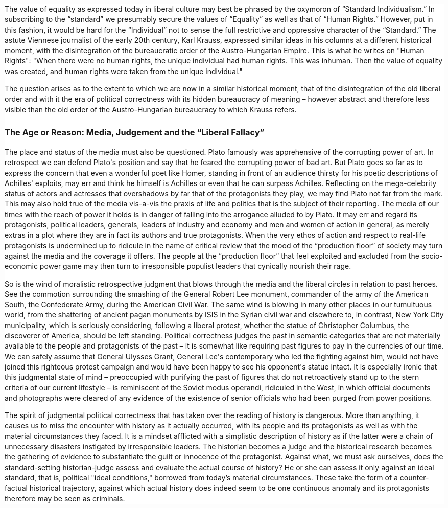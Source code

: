 The value of equality as expressed today in liberal culture may best be phrased by the oxymoron of “Standard Individualism.” In subscribing to the “standard” we presumably secure the values of “Equality” as well as that of “Human Rights.” However, put in this fashion, it would be hard for the “Individual” not to sense the full restrictive and oppressive character of the “Standard.” The astute Viennese journalist of the early 20th century, Karl Krauss, expressed similar ideas in his columns at a different historical moment, with the disintegration of the bureaucratic order of the Austro-Hungarian Empire. This is what he writes on "Human Rights": "When there were no human rights, the unique individual had human rights. This was inhuman. Then the value of equality was created, and human rights were taken from the unique individual."

The question arises as to the extent to which we are now in a similar historical moment, that of the disintegration of the old liberal order and with it the era of political correctness with its hidden bureaucracy of meaning – however abstract and therefore less visible than the old order of the Austro-Hungarian bureaucracy to which Krauss refers.

### The Age or Reason: Media, Judgement and the “Liberal Fallacy”

The place and status of the media must also be questioned. Plato famously was apprehensive of the corrupting power of art. In retrospect we can defend Plato's position and say that he feared the corrupting power of bad art. But Plato goes so far as to express the concern that even a wonderful poet like Homer, standing in front of an audience thirsty for his poetic descriptions of Achilles' exploits, may err and think he himself is Achilles or even that he can surpass Achilles. Reflecting on the mega-celebrity status of actors and actresses that overshadows by far that of the protagonists they play, we may find Plato not far from the mark. This may also hold true of the media vis-a-vis the praxis of life and politics that is the subject of their reporting. The media of our times with the reach of power it holds is in danger of falling into the arrogance alluded to by Plato. It may err and regard its protagonists, political leaders, generals, leaders of industry and economy and men and women of action in general, as merely extras in a plot where they are in fact its authors and true protagonists. When the very ethos of action and respect to real-life protagonists is undermined up to ridicule in the name of critical review that the mood of the “production floor” of society may turn against the media and the coverage it offers. The people at the “production floor” that feel exploited and excluded from the socio-economic power game may then turn to irresponsible populist leaders that cynically nourish their rage.

So is the wind of moralistic retrospective judgment that blows through the media and the liberal circles in relation to past heroes. See the commotion surrounding the smashing of the General Robert Lee monument, commander of the army of the American South, the Confederate Army, during the American Civil War. The same wind is blowing in many other places in our tumultuous world, from the shattering of ancient pagan monuments by ISIS in the Syrian civil war and elsewhere to, in contrast, New York City municipality, which is seriously considering, following a liberal protest, whether the statue of Christopher Columbus, the discoverer of America, should be left standing. Political correctness judges the past in semantic categories that are not materially available to the people and protagonists of the past – it is somewhat like requiring past figures to pay in the currencies of our time. We can safely assume that General Ulysses Grant, General Lee's contemporary who led the fighting against him, would not have joined this righteous protest campaign and would have been happy to see his opponent's statue intact. It is especially ironic that this judgmental state of mind – preoccupied with purifying the past of figures that do not retroactively stand up to the stern criteria of our current lifestyle – is reminiscent of the Soviet modus operandi, ridiculed in the West, in which official documents and photographs were cleared of any evidence of the existence of senior officials who had been purged from power positions.

The spirit of judgmental political correctness that has taken over the reading of history is dangerous. More than anything, it causes us to miss the encounter with history as it actually occurred, with its people and its protagonists as well as with the material circumstances they faced. It is a mindset afflicted with a simplistic description of history as if the latter were a chain of unnecessary disasters instigated by irresponsible leaders. The historian becomes a judge and the historical research becomes the gathering of evidence to substantiate the guilt or innocence of the protagonist. Against what, we must ask ourselves, does the standard-setting historian-judge assess and evaluate the actual course of history? He or she can assess it only against an ideal standard, that is, political "ideal conditions," borrowed from today’s material circumstances. These take the form of a counter-factual historical trajectory, against which actual history does indeed seem to be one continuous anomaly and its protagonists therefore may be seen as criminals.
